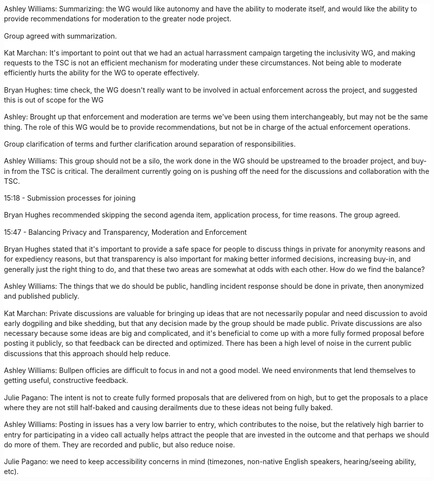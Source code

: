 Ashley Williams: Summarizing: the WG would like autonomy and have the ability to moderate itself, and would like the ability to provide recommendations for moderation to the greater node project.

Group agreed with summarization.

Kat Marchan: It's important to point out that we had an actual harrassment campaign targeting the inclusivity WG, and making requests to the TSC is not an efficient mechanism for moderating under these circumstances. Not being able to moderate efficiently hurts the ability for the WG to operate effectively.

Bryan Hughes: time check, the WG doesn't really want to be involved in actual enforcement across the project, and suggested this is out of scope for the WG

Ashley: Brought up that enforcement and moderation are terms we've been using them interchangeably, but may not be the same thing. The role of this WG would be to provide recommendations, but not be in charge of the actual enforcement operations.

Group clarification of terms and further clarification around separation of responsibilities.

Ashley Williams: This group should not be a silo, the work done in the WG should be upstreamed to the broader project, and buy-in from the TSC is critical. The derailment currently going on is pushing off the need for the discussions and collaboration with the TSC.

15:18 - Submission processes for joining

Bryan Hughes recommended skipping the second agenda item, application process, for time reasons. The group agreed.

15:47 - Balancing Privacy and Transparency, Moderation and Enforcement

Bryan Hughes stated that it's important to provide a safe space for people to discuss things in private for anonymity reasons and for expediency reasons, but that transparency is also important for making better informed decisions, increasing buy-in, and generally just the right thing to do, and that these two areas are somewhat at odds with each other. How do we find the balance?

Ashley Williams: The things that we do should be public, handling incident response should be done in private, then anonymized and published publicly.

Kat Marchan: Private discussions are valuable for bringing up ideas that are not necessarily popular and need discussion to avoid early dogpiling and bike shedding, but that any decision made by the group should be made public. Private discussions are also necessary because some ideas are big and complicated, and it's beneficial to come up with a more fully formed proposal before posting it publicly, so that feedback can be directed and optimized. There has been a high level of noise in the current public discussions that this approach should help reduce.

Ashley Williams: Bullpen officies are difficult to focus in and not a good model. We need environments that lend themselves to getting useful, constructive feedback.

Julie Pagano: The intent is not to create fully formed proposals that are delivered from on high, but to get the proposals to a place where they are not still half-baked and causing derailments due to these ideas not being fully baked.

Ashley Williams: Posting in issues has a very low barrier to entry, which contributes to the noise, but the relatively high barrier to entry for participating in a video call actually helps attract the people that are invested in the outcome and that perhaps we should do more of them. They are recorded and public, but also reduce noise.

Julie Pagano: we need to keep accessibility concerns in mind (timezones, non-native English speakers, hearing/seeing ability, etc).
